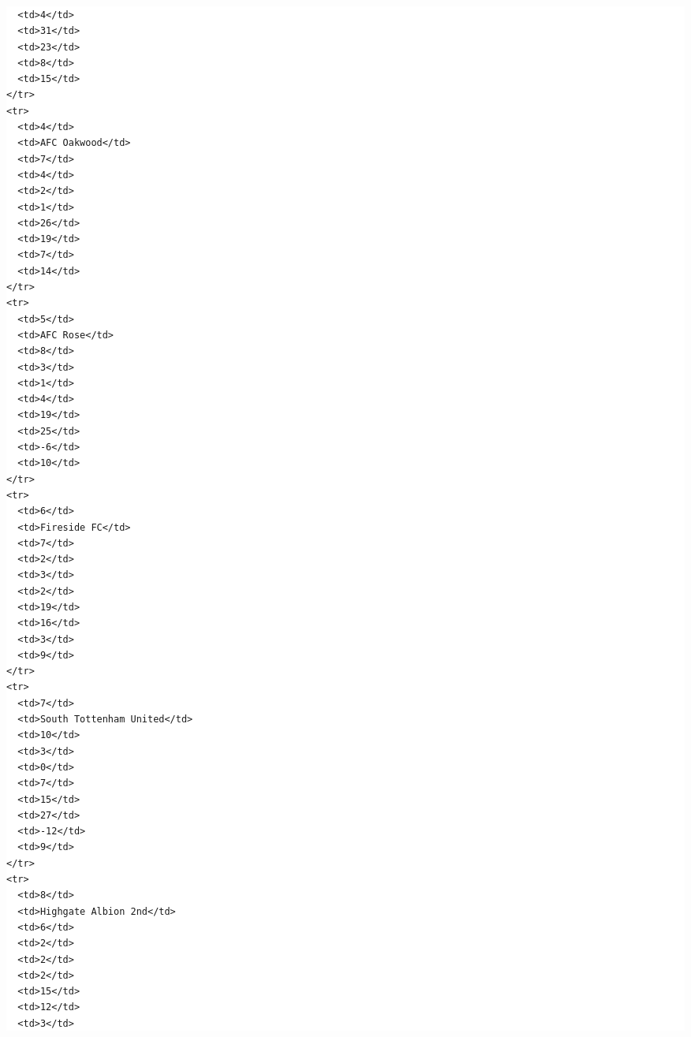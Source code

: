       <td>4</td>
      <td>31</td>
      <td>23</td>
      <td>8</td>
      <td>15</td>
    </tr>
    <tr>
      <td>4</td>
      <td>AFC Oakwood</td>
      <td>7</td>
      <td>4</td>
      <td>2</td>
      <td>1</td>
      <td>26</td>
      <td>19</td>
      <td>7</td>
      <td>14</td>
    </tr>
    <tr>
      <td>5</td>
      <td>AFC Rose</td>
      <td>8</td>
      <td>3</td>
      <td>1</td>
      <td>4</td>
      <td>19</td>
      <td>25</td>
      <td>-6</td>
      <td>10</td>
    </tr>
    <tr>
      <td>6</td>
      <td>Fireside FC</td>
      <td>7</td>
      <td>2</td>
      <td>3</td>
      <td>2</td>
      <td>19</td>
      <td>16</td>
      <td>3</td>
      <td>9</td>
    </tr>
    <tr>
      <td>7</td>
      <td>South Tottenham United</td>
      <td>10</td>
      <td>3</td>
      <td>0</td>
      <td>7</td>
      <td>15</td>
      <td>27</td>
      <td>-12</td>
      <td>9</td>
    </tr>
    <tr>
      <td>8</td>
      <td>Highgate Albion 2nd</td>
      <td>6</td>
      <td>2</td>
      <td>2</td>
      <td>2</td>
      <td>15</td>
      <td>12</td>
      <td>3</td>